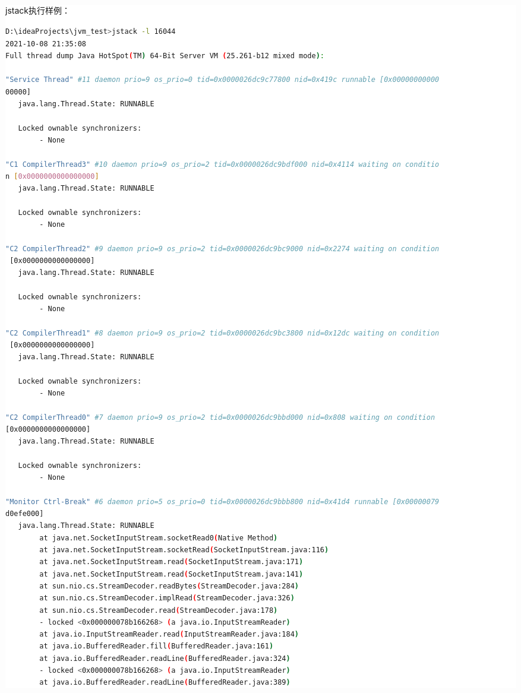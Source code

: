 jstack执行样例：

```bash
D:\ideaProjects\jvm_test>jstack -l 16044
2021-10-08 21:35:08
Full thread dump Java HotSpot(TM) 64-Bit Server VM (25.261-b12 mixed mode):

"Service Thread" #11 daemon prio=9 os_prio=0 tid=0x0000026dc9c77800 nid=0x419c runnable [0x00000000000
00000]
   java.lang.Thread.State: RUNNABLE

   Locked ownable synchronizers:
        - None

"C1 CompilerThread3" #10 daemon prio=9 os_prio=2 tid=0x0000026dc9bdf000 nid=0x4114 waiting on conditio
n [0x0000000000000000]
   java.lang.Thread.State: RUNNABLE

   Locked ownable synchronizers:
        - None

"C2 CompilerThread2" #9 daemon prio=9 os_prio=2 tid=0x0000026dc9bc9000 nid=0x2274 waiting on condition
 [0x0000000000000000]
   java.lang.Thread.State: RUNNABLE

   Locked ownable synchronizers:
        - None

"C2 CompilerThread1" #8 daemon prio=9 os_prio=2 tid=0x0000026dc9bc3800 nid=0x12dc waiting on condition
 [0x0000000000000000]
   java.lang.Thread.State: RUNNABLE

   Locked ownable synchronizers:
        - None

"C2 CompilerThread0" #7 daemon prio=9 os_prio=2 tid=0x0000026dc9bbd000 nid=0x808 waiting on condition
[0x0000000000000000]
   java.lang.Thread.State: RUNNABLE

   Locked ownable synchronizers:
        - None

"Monitor Ctrl-Break" #6 daemon prio=5 os_prio=0 tid=0x0000026dc9bbb800 nid=0x41d4 runnable [0x00000079
d0efe000]
   java.lang.Thread.State: RUNNABLE
        at java.net.SocketInputStream.socketRead0(Native Method)
        at java.net.SocketInputStream.socketRead(SocketInputStream.java:116)
        at java.net.SocketInputStream.read(SocketInputStream.java:171)
        at java.net.SocketInputStream.read(SocketInputStream.java:141)
        at sun.nio.cs.StreamDecoder.readBytes(StreamDecoder.java:284)
        at sun.nio.cs.StreamDecoder.implRead(StreamDecoder.java:326)
        at sun.nio.cs.StreamDecoder.read(StreamDecoder.java:178)
        - locked <0x000000078b166268> (a java.io.InputStreamReader)
        at java.io.InputStreamReader.read(InputStreamReader.java:184)
        at java.io.BufferedReader.fill(BufferedReader.java:161)
        at java.io.BufferedReader.readLine(BufferedReader.java:324)
        - locked <0x000000078b166268> (a java.io.InputStreamReader)
        at java.io.BufferedReader.readLine(BufferedReader.java:389)
```
